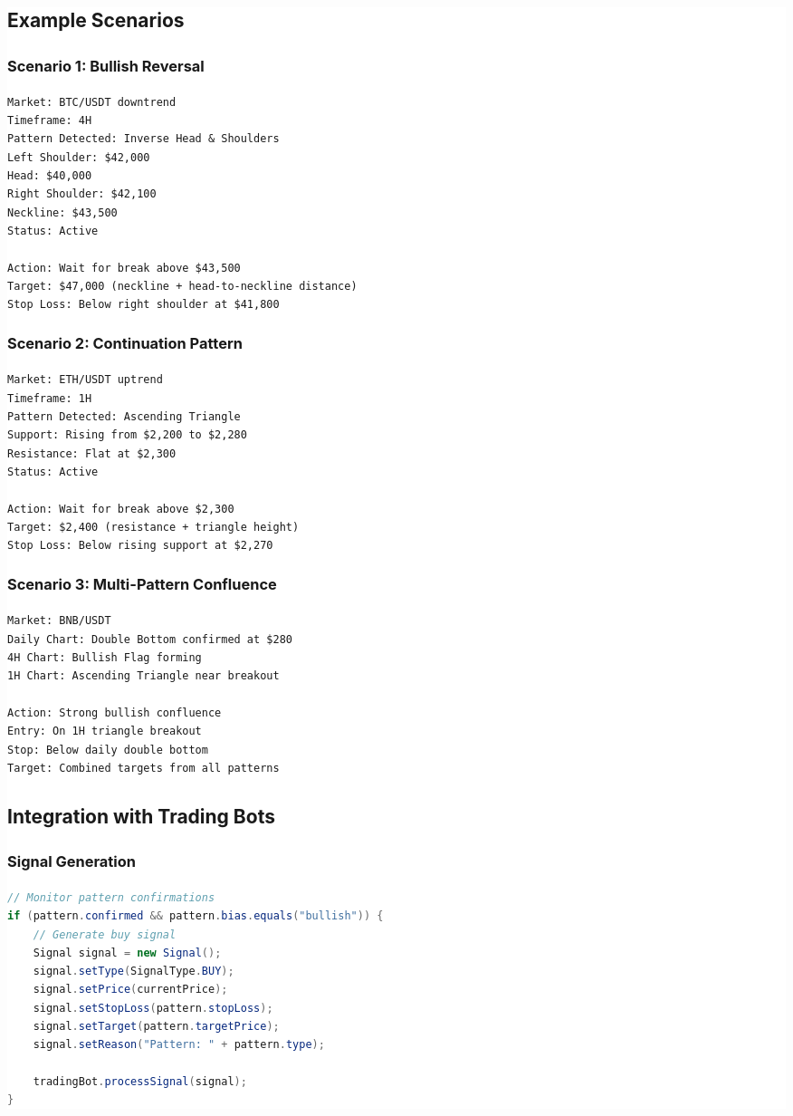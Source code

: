 ## Example Scenarios

### Scenario 1: Bullish Reversal
```
Market: BTC/USDT downtrend
Timeframe: 4H
Pattern Detected: Inverse Head & Shoulders
Left Shoulder: $42,000
Head: $40,000
Right Shoulder: $42,100
Neckline: $43,500
Status: Active

Action: Wait for break above $43,500
Target: $47,000 (neckline + head-to-neckline distance)
Stop Loss: Below right shoulder at $41,800
```

### Scenario 2: Continuation Pattern
```
Market: ETH/USDT uptrend
Timeframe: 1H
Pattern Detected: Ascending Triangle
Support: Rising from $2,200 to $2,280
Resistance: Flat at $2,300
Status: Active

Action: Wait for break above $2,300
Target: $2,400 (resistance + triangle height)
Stop Loss: Below rising support at $2,270
```

### Scenario 3: Multi-Pattern Confluence
```
Market: BNB/USDT
Daily Chart: Double Bottom confirmed at $280
4H Chart: Bullish Flag forming
1H Chart: Ascending Triangle near breakout

Action: Strong bullish confluence
Entry: On 1H triangle breakout
Stop: Below daily double bottom
Target: Combined targets from all patterns
```

## Integration with Trading Bots

### Signal Generation
```java
// Monitor pattern confirmations
if (pattern.confirmed && pattern.bias.equals("bullish")) {
    // Generate buy signal
    Signal signal = new Signal();
    signal.setType(SignalType.BUY);
    signal.setPrice(currentPrice);
    signal.setStopLoss(pattern.stopLoss);
    signal.setTarget(pattern.targetPrice);
    signal.setReason("Pattern: " + pattern.type);
    
    tradingBot.processSignal(signal);
}
```
